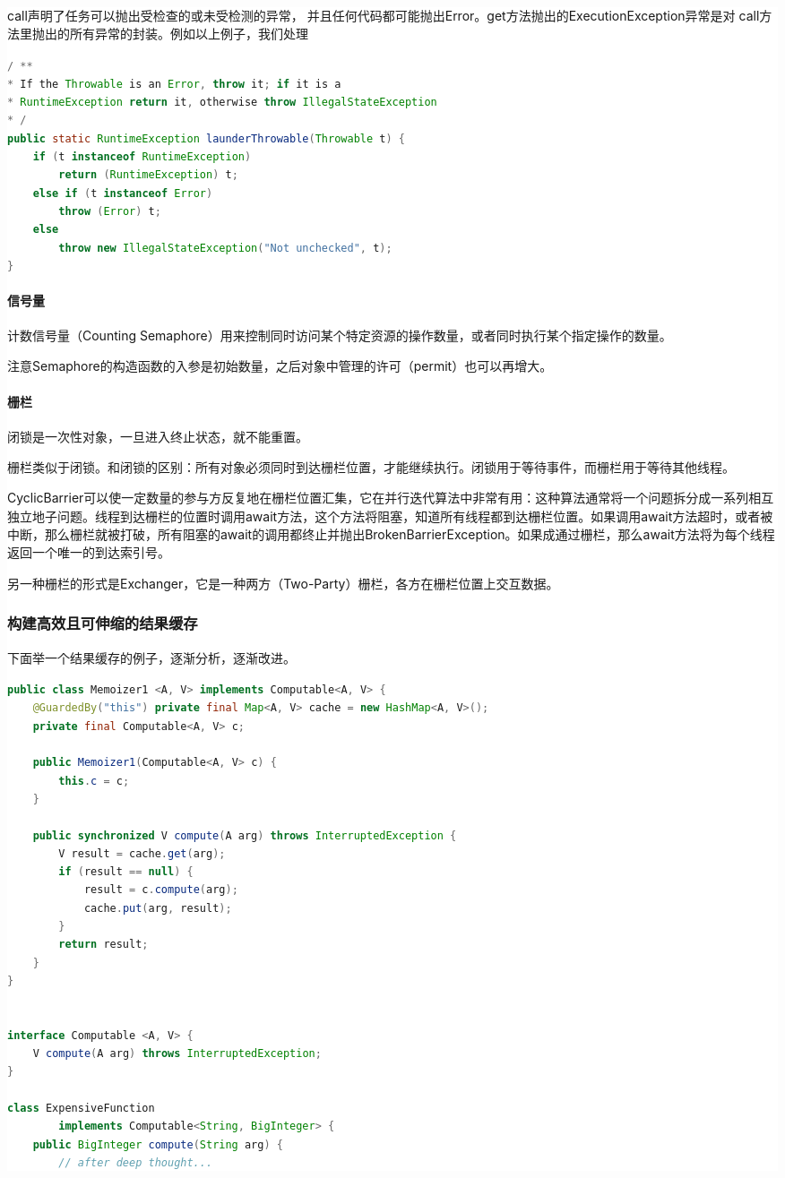 call声明了任务可以抛出受检查的或未受检测的异常， 并且任何代码都可能抛出Error。get方法抛出的ExecutionException异常是对 call方法里抛出的所有异常的封装。例如以上例子，我们处理

```java
/ **
* If the Throwable is an Error, throw it; if it is a
* RuntimeException return it, otherwise throw IllegalStateException
* /
public static RuntimeException launderThrowable(Throwable t) {
    if (t instanceof RuntimeException)
        return (RuntimeException) t;
    else if (t instanceof Error)
        throw (Error) t;
    else
        throw new IllegalStateException("Not unchecked", t);
}
```

#### 信号量

计数信号量（Counting Semaphore）用来控制同时访问某个特定资源的操作数量，或者同时执行某个指定操作的数量。

注意Semaphore的构造函数的入参是初始数量，之后对象中管理的许可（permit）也可以再增大。

#### 栅栏

闭锁是一次性对象，一旦进入终止状态，就不能重置。

栅栏类似于闭锁。和闭锁的区别：所有对象必须同时到达栅栏位置，才能继续执行。闭锁用于等待事件，而栅栏用于等待其他线程。

CyclicBarrier可以使一定数量的参与方反复地在栅栏位置汇集，它在并行迭代算法中非常有用：这种算法通常将一个问题拆分成一系列相互独立地子问题。线程到达栅栏的位置时调用await方法，这个方法将阻塞，知道所有线程都到达栅栏位置。如果调用await方法超时，或者被中断，那么栅栏就被打破，所有阻塞的await的调用都终止并抛出BrokenBarrierException。如果成通过栅栏，那么await方法将为每个线程返回一个唯一的到达索引号。

另一种栅栏的形式是Exchanger，它是一种两方（Two-Party）栅栏，各方在栅栏位置上交互数据。

### 构建高效且可伸缩的结果缓存

下面举一个结果缓存的例子，逐渐分析，逐渐改进。

```java
public class Memoizer1 <A, V> implements Computable<A, V> {
    @GuardedBy("this") private final Map<A, V> cache = new HashMap<A, V>();
    private final Computable<A, V> c;

    public Memoizer1(Computable<A, V> c) {
        this.c = c;
    }

    public synchronized V compute(A arg) throws InterruptedException {
        V result = cache.get(arg);
        if (result == null) {
            result = c.compute(arg);
            cache.put(arg, result);
        }
        return result;
    }
}


interface Computable <A, V> {
    V compute(A arg) throws InterruptedException;
}

class ExpensiveFunction
        implements Computable<String, BigInteger> {
    public BigInteger compute(String arg) {
        // after deep thought...
```